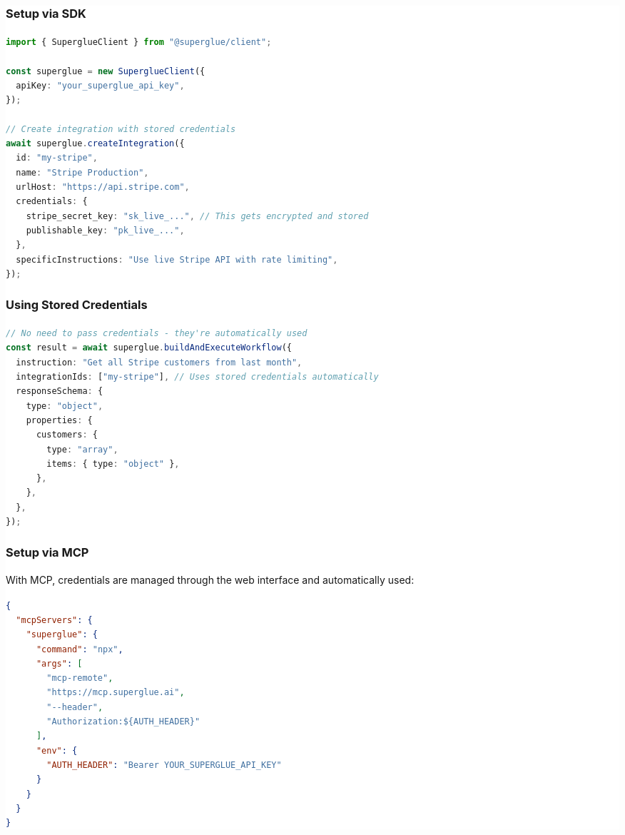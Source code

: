 ### Setup via SDK

```typescript
import { SuperglueClient } from "@superglue/client";

const superglue = new SuperglueClient({
  apiKey: "your_superglue_api_key",
});

// Create integration with stored credentials
await superglue.createIntegration({
  id: "my-stripe",
  name: "Stripe Production",
  urlHost: "https://api.stripe.com",
  credentials: {
    stripe_secret_key: "sk_live_...", // This gets encrypted and stored
    publishable_key: "pk_live_...",
  },
  specificInstructions: "Use live Stripe API with rate limiting",
});
```

### Using Stored Credentials

```typescript
// No need to pass credentials - they're automatically used
const result = await superglue.buildAndExecuteWorkflow({
  instruction: "Get all Stripe customers from last month",
  integrationIds: ["my-stripe"], // Uses stored credentials automatically
  responseSchema: {
    type: "object",
    properties: {
      customers: {
        type: "array",
        items: { type: "object" },
      },
    },
  },
});
```

### Setup via MCP

With MCP, credentials are managed through the web interface and automatically used:

```json
{
  "mcpServers": {
    "superglue": {
      "command": "npx",
      "args": [
        "mcp-remote",
        "https://mcp.superglue.ai",
        "--header",
        "Authorization:${AUTH_HEADER}"
      ],
      "env": {
        "AUTH_HEADER": "Bearer YOUR_SUPERGLUE_API_KEY"
      }
    }
  }
}
```
